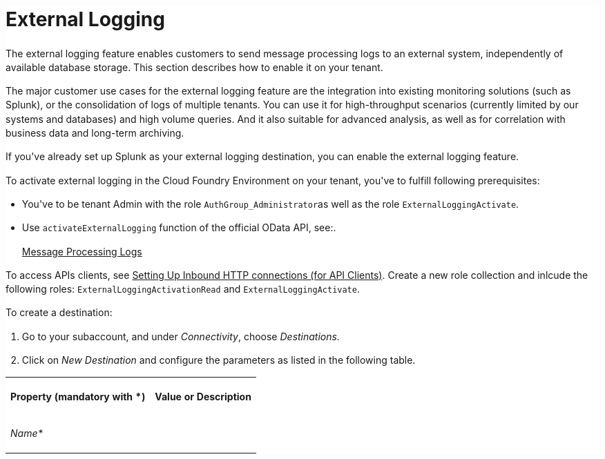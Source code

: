 

# External Logging

The external logging feature enables customers to send message processing logs to an external system, independently of available database storage. This section describes how to enable it on your tenant.

The major customer use cases for the external logging feature are the integration into existing monitoring solutions \(such as Splunk\), or the consolidation of logs of multiple tenants. You can use it for high-throughput scenarios \(currently limited by our systems and databases\) and high volume queries. And it also suitable for advanced analysis, as well as for correlation with business data and long-term archiving.

If you've already set up Splunk as your external logging destination, you can enable the external logging feature.

To activate external logging in the Cloud Foundry Environment on your tenant, you've to fulfill following prerequisites:

-   You've to be tenant Admin with the role `AuthGroup_Administrator`as well as the role `ExternalLoggingActivate`.

-   Use `activateExternalLogging` function of the official OData API, see:.

    [Message Processing Logs](https://api.sap.com/api/MessageProcessingLogs/overview)


To access APIs clients, see [Setting Up Inbound HTTP connections \(for API Clients\)](https://help.sap.com/docs/CLOUD_INTEGRATION/368c481cd6954bdfa5d0435479fd4eaf/8db3d5141cd644019f0cf244e2a6763f.html?locale=en-US). Create a new role collection and inlcude the following roles: `ExternalLoggingActivationRead` and `ExternalLoggingActivate`.

To create a destination:

1.  Go to your subaccount, and under *Connectivity*, choose *Destinations.*

2.  Click on *New Destination* and configure the parameters as listed in the following table.


<table>
<tr>
<th valign="top">

Property \(mandatory with \*\)

</th>
<th valign="top">

Value or Description

</th>
</tr>
<tr>
<td valign="top">

*Name*\*

</td>
<td valign="top">
